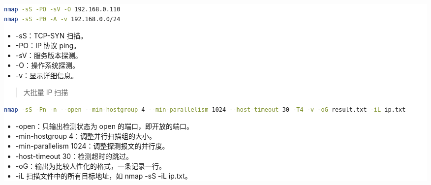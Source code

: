 ```sh
nmap -sS -PO -sV -O 192.168.0.110
nmap -sS -P0 -A -v 192.168.0.0/24
```

* -sS：TCP-SYN 扫描。
* -PO：IP 协议 ping。
* -sV：服务版本探测。
* -O：操作系统探测。
* -v：显示详细信息。

> 大批量 IP 扫描

```sh
nmap -sS -Pn -n --open --min-hostgroup 4 --min-parallelism 1024 --host-timeout 30 -T4 -v -oG result.txt -iL ip.txt
```

* -open：只输出检测状态为 open 的端口，即开放的端口。
* -min-hostgroup 4：调整并行扫描组的大小。
* -min-parallelism 1024：调整探测报文的并行度。
* -host-timeout 30：检测超时的跳过。
* -oG：输出为比较人性化的格式，一条记录一行。
* -iL 扫描文件中的所有⽬标地址，如 nmap -sS -iL ip.txt。